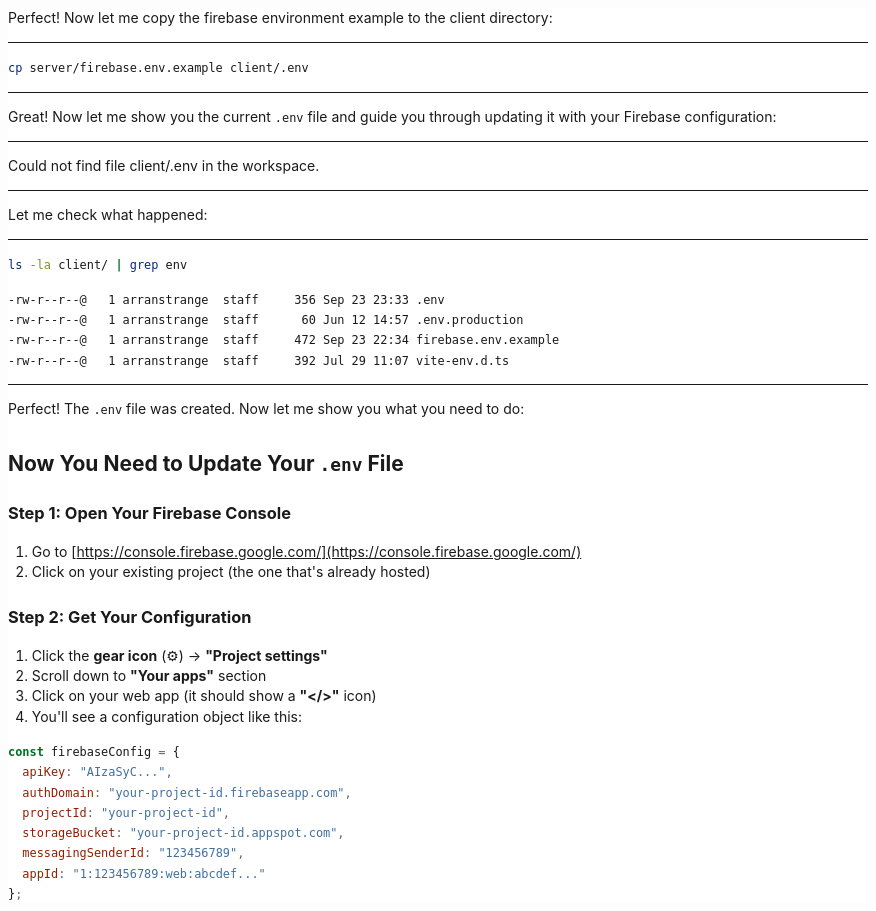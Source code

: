 
Perfect! Now let me copy the firebase environment example to the client directory:


---

```bash
cp server/firebase.env.example client/.env
```

---

Great! Now let me show you the current `.env` file and guide you through updating it with your Firebase configuration:


---

Could not find file client/.env in the workspace.

---

Let me check what happened:


---

```bash
ls -la client/ | grep env
```

```
-rw-r--r--@   1 arranstrange  staff     356 Sep 23 23:33 .env
-rw-r--r--@   1 arranstrange  staff      60 Jun 12 14:57 .env.production
-rw-r--r--@   1 arranstrange  staff     472 Sep 23 22:34 firebase.env.example
-rw-r--r--@   1 arranstrange  staff     392 Jul 29 11:07 vite-env.d.ts

```

---

Perfect! The `.env` file was created. Now let me show you what you need to do:

## Now You Need to Update Your `.env` File

### Step 1: Open Your Firebase Console
1. Go to [https://console.firebase.google.com/](https://console.firebase.google.com/)
2. Click on your existing project (the one that's already hosted)

### Step 2: Get Your Configuration
1. Click the **gear icon** (⚙️) → **"Project settings"**
2. Scroll down to **"Your apps"** section
3. Click on your web app (it should show a **"</>"** icon)
4. You'll see a configuration object like this:

```javascript
const firebaseConfig = {
  apiKey: "AIzaSyC...",
  authDomain: "your-project-id.firebaseapp.com",
  projectId: "your-project-id", 
  storageBucket: "your-project-id.appspot.com",
  messagingSenderId: "123456789",
  appId: "1:123456789:web:abcdef..."
};
```

